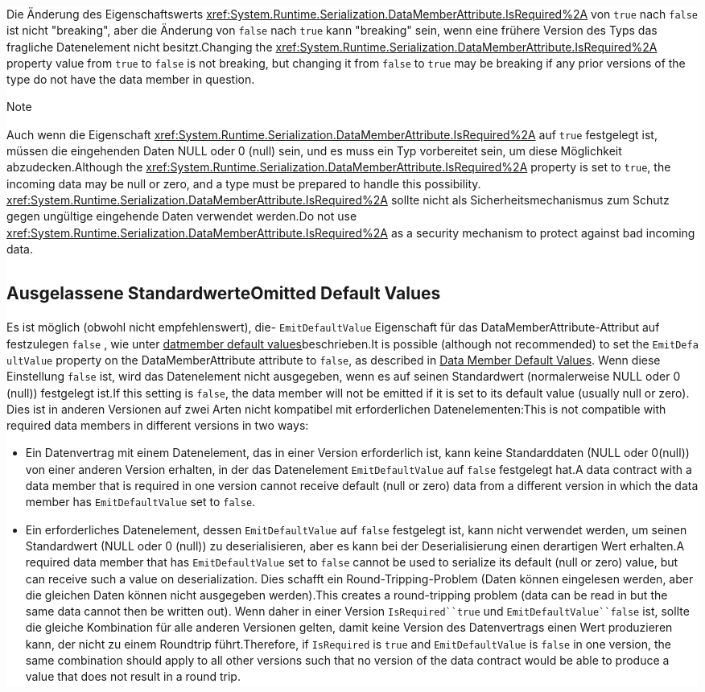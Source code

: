  <span data-ttu-id="1324f-144">Die Änderung des Eigenschaftswerts <xref:System.Runtime.Serialization.DataMemberAttribute.IsRequired%2A> von `true` nach `false` ist nicht "breaking", aber die Änderung von `false` nach `true` kann "breaking" sein, wenn eine frühere Version des Typs das fragliche Datenelement nicht besitzt.</span><span class="sxs-lookup"><span data-stu-id="1324f-144">Changing the <xref:System.Runtime.Serialization.DataMemberAttribute.IsRequired%2A> property value from `true` to `false` is not breaking, but changing it from `false` to `true` may be breaking if any prior versions of the type do not have the data member in question.</span></span>  
  
> [!NOTE]
> <span data-ttu-id="1324f-145">Auch wenn die Eigenschaft <xref:System.Runtime.Serialization.DataMemberAttribute.IsRequired%2A> auf `true` festgelegt ist, müssen die eingehenden Daten NULL oder 0 (null) sein, und es muss ein Typ vorbereitet sein, um diese Möglichkeit abzudecken.</span><span class="sxs-lookup"><span data-stu-id="1324f-145">Although the <xref:System.Runtime.Serialization.DataMemberAttribute.IsRequired%2A> property is set to `true`, the incoming data may be null or zero, and a type must be prepared to handle this possibility.</span></span> <span data-ttu-id="1324f-146"><xref:System.Runtime.Serialization.DataMemberAttribute.IsRequired%2A> sollte nicht als Sicherheitsmechanismus zum Schutz gegen ungültige eingehende Daten verwendet werden.</span><span class="sxs-lookup"><span data-stu-id="1324f-146">Do not use <xref:System.Runtime.Serialization.DataMemberAttribute.IsRequired%2A> as a security mechanism to protect against bad incoming data.</span></span>  
  
## <a name="omitted-default-values"></a><span data-ttu-id="1324f-147">Ausgelassene Standardwerte</span><span class="sxs-lookup"><span data-stu-id="1324f-147">Omitted Default Values</span></span>  

 <span data-ttu-id="1324f-148">Es ist möglich (obwohl nicht empfehlenswert), die- `EmitDefaultValue` Eigenschaft für das DataMemberAttribute-Attribut auf festzulegen `false` , wie unter [datmember default values](data-member-default-values.md)beschrieben.</span><span class="sxs-lookup"><span data-stu-id="1324f-148">It is possible (although not recommended) to set the `EmitDefaultValue` property on the DataMemberAttribute attribute to `false`, as described in [Data Member Default Values](data-member-default-values.md).</span></span> <span data-ttu-id="1324f-149">Wenn diese Einstellung `false` ist, wird das Datenelement nicht ausgegeben, wenn es auf seinen Standardwert (normalerweise NULL oder 0 (null)) festgelegt ist.</span><span class="sxs-lookup"><span data-stu-id="1324f-149">If this setting is `false`, the data member will not be emitted if it is set to its default value (usually null or zero).</span></span> <span data-ttu-id="1324f-150">Dies ist in anderen Versionen auf zwei Arten nicht kompatibel mit erforderlichen Datenelementen:</span><span class="sxs-lookup"><span data-stu-id="1324f-150">This is not compatible with required data members in different versions in two ways:</span></span>  
  
- <span data-ttu-id="1324f-151">Ein Datenvertrag mit einem Datenelement, das in einer Version erforderlich ist, kann keine Standarddaten (NULL oder 0(null)) von einer anderen Version erhalten, in der das Datenelement `EmitDefaultValue` auf `false` festgelegt hat.</span><span class="sxs-lookup"><span data-stu-id="1324f-151">A data contract with a data member that is required in one version cannot receive default (null or zero) data from a different version in which the data member has `EmitDefaultValue` set to `false`.</span></span>  
  
- <span data-ttu-id="1324f-152">Ein erforderliches Datenelement, dessen `EmitDefaultValue` auf `false` festgelegt ist, kann nicht verwendet werden, um seinen Standardwert (NULL oder 0 (null)) zu deserialisieren, aber es kann bei der Deserialisierung einen derartigen Wert erhalten.</span><span class="sxs-lookup"><span data-stu-id="1324f-152">A required data member that has `EmitDefaultValue` set to `false` cannot be used to serialize its default (null or zero) value, but can receive such a value on deserialization.</span></span> <span data-ttu-id="1324f-153">Dies schafft ein Round-Tripping-Problem (Daten können eingelesen werden, aber die gleichen Daten können nicht ausgegeben werden).</span><span class="sxs-lookup"><span data-stu-id="1324f-153">This creates a round-tripping problem (data can be read in but the same data cannot then be written out).</span></span> <span data-ttu-id="1324f-154">Wenn daher in einer Version `IsRequired``true` und `EmitDefaultValue``false` ist, sollte die gleiche Kombination für alle anderen Versionen gelten, damit keine Version des Datenvertrags einen Wert produzieren kann, der nicht zu einem Roundtrip führt.</span><span class="sxs-lookup"><span data-stu-id="1324f-154">Therefore, if `IsRequired` is `true` and `EmitDefaultValue` is `false` in one version, the same combination should apply to all other versions such that no version of the data contract would be able to produce a value that does not result in a round trip.</span></span>  
  